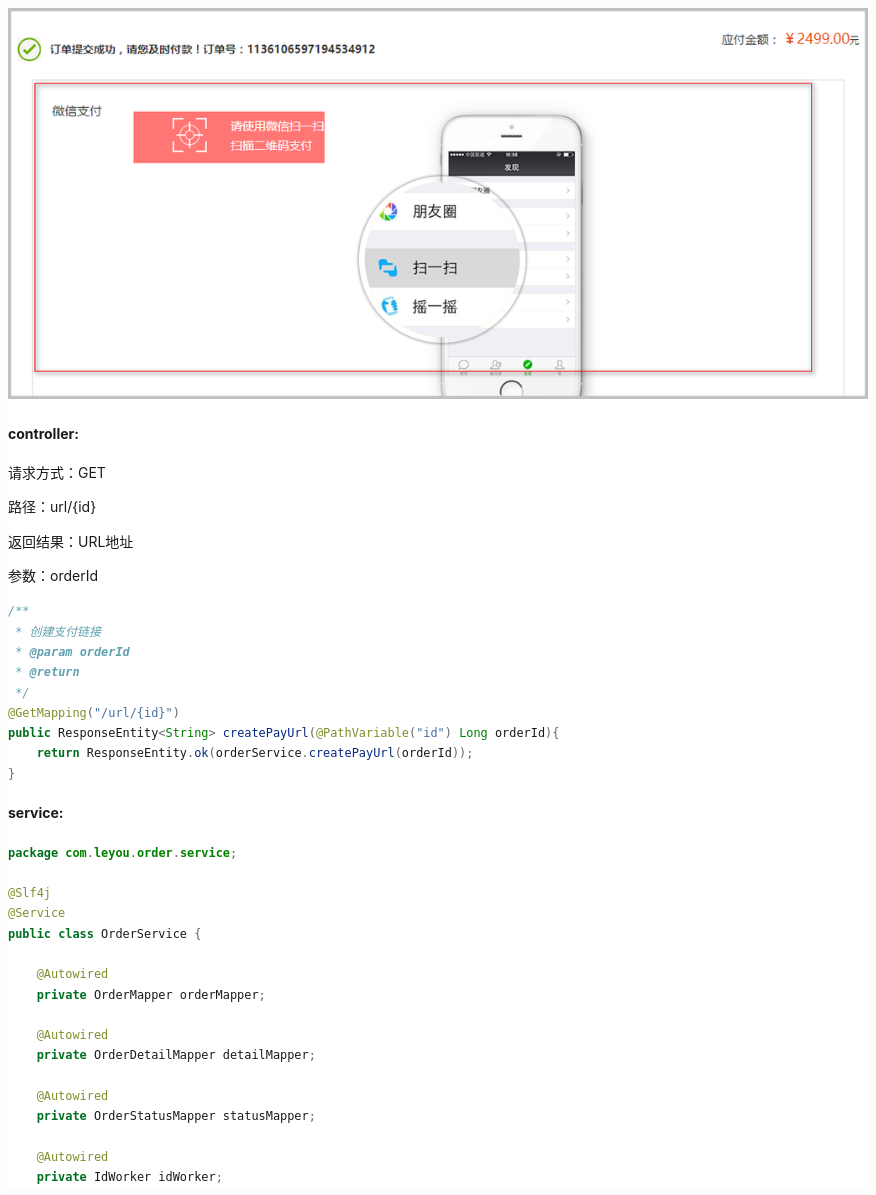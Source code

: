 ![1559713286748](../../5_%E4%B9%90%E4%BC%98%E5%95%86%E5%9F%8E/%E7%AC%94%E8%AE%B0/assets/1559713286748.png)



#### controller:

请求方式：GET

路径：url/{id}

返回结果：URL地址

参数：orderId

```java
/**
 * 创建支付链接
 * @param orderId
 * @return
 */
@GetMapping("/url/{id}")
public ResponseEntity<String> createPayUrl(@PathVariable("id") Long orderId){
    return ResponseEntity.ok(orderService.createPayUrl(orderId));
}
```



#### service:

```java
package com.leyou.order.service;

@Slf4j
@Service
public class OrderService {

    @Autowired
    private OrderMapper orderMapper;

    @Autowired
    private OrderDetailMapper detailMapper;

    @Autowired
    private OrderStatusMapper statusMapper;

    @Autowired
    private IdWorker idWorker;

```